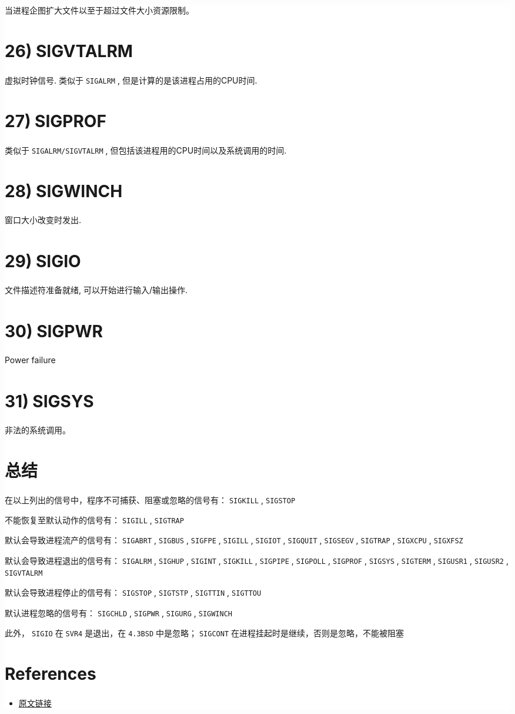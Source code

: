当进程企图扩大文件以至于超过文件大小资源限制。

# 26) SIGVTALRM

虚拟时钟信号. 类似于 `SIGALRM` , 但是计算的是该进程占用的CPU时间.

# 27) SIGPROF

类似于 `SIGALRM/SIGVTALRM` , 但包括该进程用的CPU时间以及系统调用的时间.

# 28) SIGWINCH

窗口大小改变时发出.

# 29) SIGIO

文件描述符准备就绪, 可以开始进行输入/输出操作.

# 30) SIGPWR

Power failure

# 31) SIGSYS

非法的系统调用。

# 总结

在以上列出的信号中，程序不可捕获、阻塞或忽略的信号有： `SIGKILL` , `SIGSTOP`

不能恢复至默认动作的信号有： `SIGILL` , `SIGTRAP`

默认会导致进程流产的信号有： `SIGABRT` , `SIGBUS` , `SIGFPE` , `SIGILL` , `SIGIOT` , `SIGQUIT` , `SIGSEGV` , `SIGTRAP` , `SIGXCPU` , `SIGXFSZ`

默认会导致进程退出的信号有： `SIGALRM` , `SIGHUP` , `SIGINT` , `SIGKILL` , `SIGPIPE` , `SIGPOLL` , `SIGPROF` , `SIGSYS` , `SIGTERM` , `SIGUSR1` , `SIGUSR2` , `SIGVTALRM`

默认会导致进程停止的信号有： `SIGSTOP` , `SIGTSTP` , `SIGTTIN` , `SIGTTOU`

默认进程忽略的信号有： `SIGCHLD` , `SIGPWR` , `SIGURG` , `SIGWINCH`

此外， `SIGIO` 在 `SVR4` 是退出，在 `4.3BSD` 中是忽略； `SIGCONT` 在进程挂起时是继续，否则是忽略，不能被阻塞


# References

- [原文链接](ttps://blog.csdn.net/DLUTBruceZhang/article/details/8821690)
